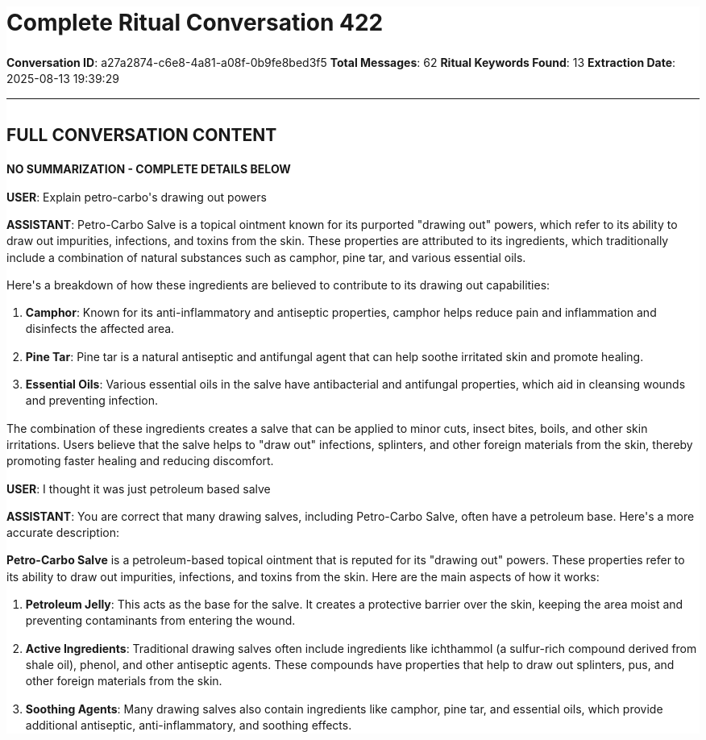 # Complete Ritual Conversation 422

**Conversation ID**: a27a2874-c6e8-4a81-a08f-0b9fe8bed3f5
**Total Messages**: 62
**Ritual Keywords Found**: 13
**Extraction Date**: 2025-08-13 19:39:29

---

## FULL CONVERSATION CONTENT

**NO SUMMARIZATION - COMPLETE DETAILS BELOW**

**USER**: Explain petro-carbo's drawing out powers

**ASSISTANT**: Petro-Carbo Salve is a topical ointment known for its purported "drawing out" powers, which refer to its ability to draw out impurities, infections, and toxins from the skin. These properties are attributed to its ingredients, which traditionally include a combination of natural substances such as camphor, pine tar, and various essential oils.

Here's a breakdown of how these ingredients are believed to contribute to its drawing out capabilities:

1. **Camphor**: Known for its anti-inflammatory and antiseptic properties, camphor helps reduce pain and inflammation and disinfects the affected area.

2. **Pine Tar**: Pine tar is a natural antiseptic and antifungal agent that can help soothe irritated skin and promote healing.

3. **Essential Oils**: Various essential oils in the salve have antibacterial and antifungal properties, which aid in cleansing wounds and preventing infection.

The combination of these ingredients creates a salve that can be applied to minor cuts, insect bites, boils, and other skin irritations. Users believe that the salve helps to "draw out" infections, splinters, and other foreign materials from the skin, thereby promoting faster healing and reducing discomfort.

**USER**: I thought it was just petroleum based salve

**ASSISTANT**: You are correct that many drawing salves, including Petro-Carbo Salve, often have a petroleum base. Here's a more accurate description:

**Petro-Carbo Salve** is a petroleum-based topical ointment that is reputed for its "drawing out" powers. These properties refer to its ability to draw out impurities, infections, and toxins from the skin. Here are the main aspects of how it works:

1. **Petroleum Jelly**: This acts as the base for the salve. It creates a protective barrier over the skin, keeping the area moist and preventing contaminants from entering the wound.

2. **Active Ingredients**: Traditional drawing salves often include ingredients like ichthammol (a sulfur-rich compound derived from shale oil), phenol, and other antiseptic agents. These compounds have properties that help to draw out splinters, pus, and other foreign materials from the skin.

3. **Soothing Agents**: Many drawing salves also contain ingredients like camphor, pine tar, and essential oils, which provide additional antiseptic, anti-inflammatory, and soothing effects.

